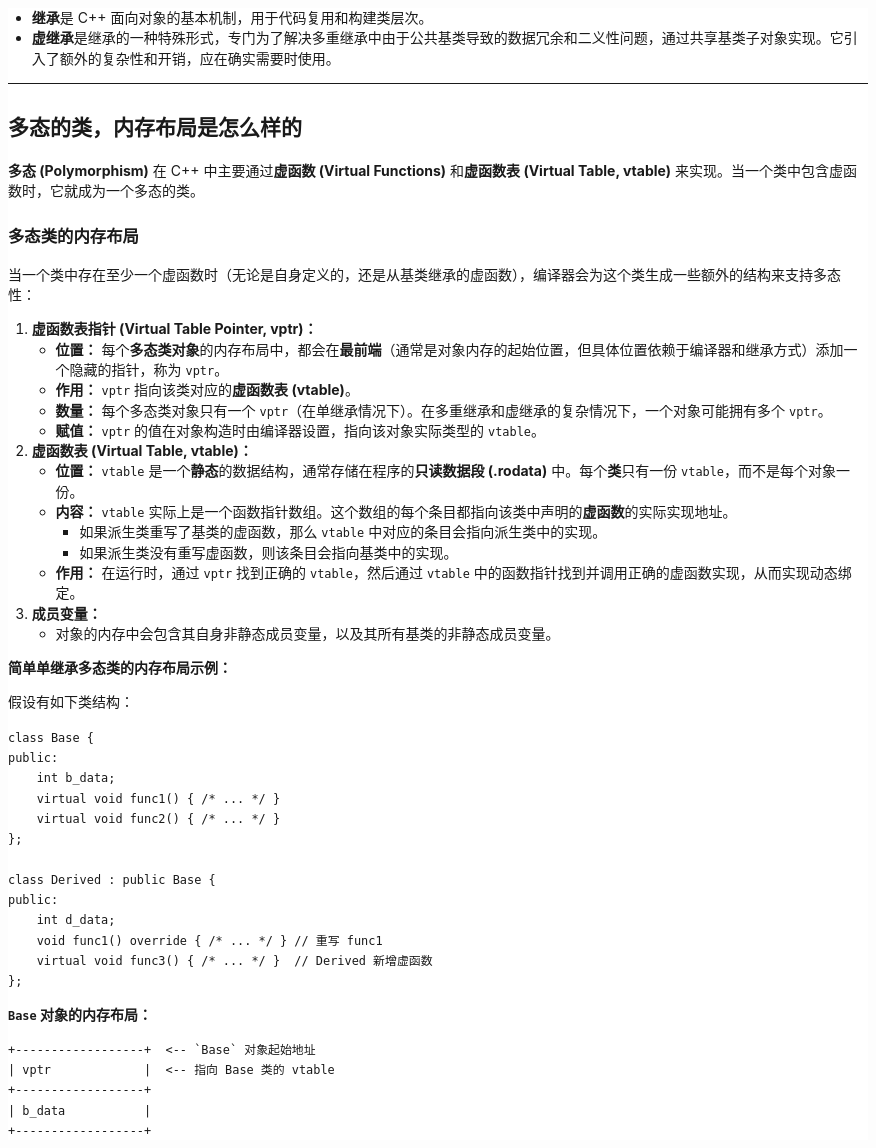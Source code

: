 - **继承**是 C++ 面向对象的基本机制，用于代码复用和构建类层次。
- **虚继承**是继承的一种特殊形式，专门为了解决多重继承中由于公共基类导致的数据冗余和二义性问题，通过共享基类子对象实现。它引入了额外的复杂性和开销，应在确实需要时使用。

------



## 多态的类，内存布局是怎么样的

**多态 (Polymorphism)** 在 C++ 中主要通过**虚函数 (Virtual Functions)** 和**虚函数表 (Virtual Table, vtable)** 来实现。当一个类中包含虚函数时，它就成为一个多态的类。

### 多态类的内存布局

当一个类中存在至少一个虚函数时（无论是自身定义的，还是从基类继承的虚函数），编译器会为这个类生成一些额外的结构来支持多态性：

1. **虚函数表指针 (Virtual Table Pointer, vptr)：**
   - **位置：** 每个**多态类对象**的内存布局中，都会在**最前端**（通常是对象内存的起始位置，但具体位置依赖于编译器和继承方式）添加一个隐藏的指针，称为 `vptr`。
   - **作用：** `vptr` 指向该类对应的**虚函数表 (vtable)**。
   - **数量：** 每个多态类对象只有一个 `vptr`（在单继承情况下）。在多重继承和虚继承的复杂情况下，一个对象可能拥有多个 `vptr`。
   - **赋值：** `vptr` 的值在对象构造时由编译器设置，指向该对象实际类型的 `vtable`。
2. **虚函数表 (Virtual Table, vtable)：**
   - **位置：** `vtable` 是一个**静态**的数据结构，通常存储在程序的**只读数据段 (.rodata)** 中。每个**类**只有一份 `vtable`，而不是每个对象一份。
   - **内容：** `vtable` 实际上是一个函数指针数组。这个数组的每个条目都指向该类中声明的**虚函数**的实际实现地址。
     - 如果派生类重写了基类的虚函数，那么 `vtable` 中对应的条目会指向派生类中的实现。
     - 如果派生类没有重写虚函数，则该条目会指向基类中的实现。
   - **作用：** 在运行时，通过 `vptr` 找到正确的 `vtable`，然后通过 `vtable` 中的函数指针找到并调用正确的虚函数实现，从而实现动态绑定。
3. **成员变量：**
   - 对象的内存中会包含其自身非静态成员变量，以及其所有基类的非静态成员变量。

**简单单继承多态类的内存布局示例：**

假设有如下类结构：

```
class Base {
public:
    int b_data;
    virtual void func1() { /* ... */ }
    virtual void func2() { /* ... */ }
};

class Derived : public Base {
public:
    int d_data;
    void func1() override { /* ... */ } // 重写 func1
    virtual void func3() { /* ... */ }  // Derived 新增虚函数
};
```

**`Base` 对象的内存布局：**

```
+------------------+  <-- `Base` 对象起始地址
| vptr             |  <-- 指向 Base 类的 vtable
+------------------+
| b_data           |
+------------------+
```
